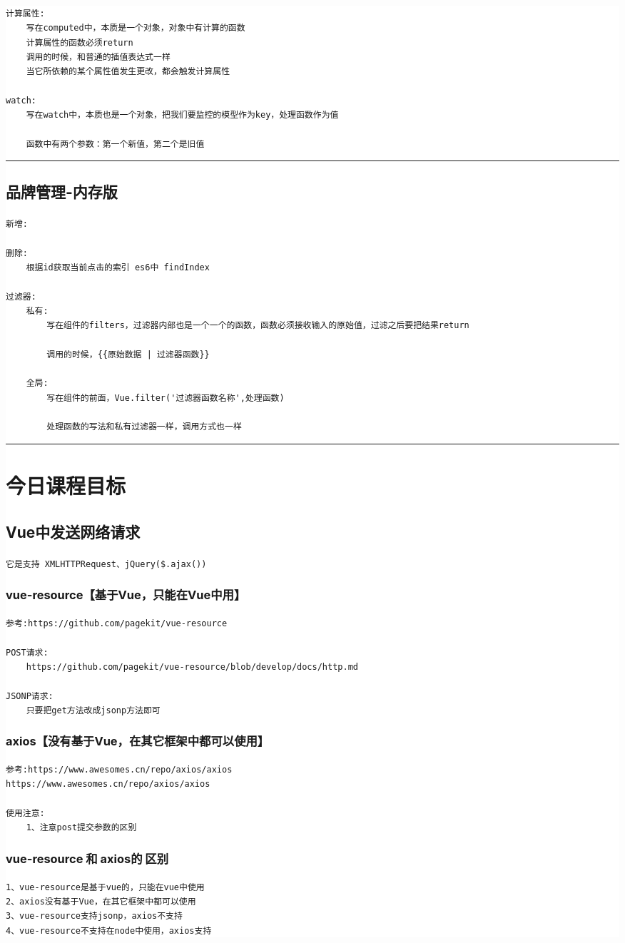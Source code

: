 	计算属性:
		写在computed中，本质是一个对象，对象中有计算的函数
		计算属性的函数必须return
		调用的时候，和普通的插值表达式一样
		当它所依赖的某个属性值发生更改，都会触发计算属性
		
	watch:
		写在watch中，本质也是一个对象，把我们要监控的模型作为key，处理函数作为值
		
		函数中有两个参数：第一个新值，第二个是旧值

----------------------

## 品牌管理-内存版
	新增:
		
	删除:
		根据id获取当前点击的索引 es6中 findIndex
		
	过滤器:
		私有:
			写在组件的filters，过滤器内部也是一个一个的函数，函数必须接收输入的原始值，过滤之后要把结果return
			
			调用的时候，{{原始数据 | 过滤器函数}}
		
		全局:
			写在组件的前面，Vue.filter('过滤器函数名称',处理函数)
			
			处理函数的写法和私有过滤器一样，调用方式也一样

----------------------

# 今日课程目标

## Vue中发送网络请求
	它是支持 XMLHTTPRequest、jQuery($.ajax())

### vue-resource【基于Vue，只能在Vue中用】
	参考:https://github.com/pagekit/vue-resource
	
	POST请求:
		https://github.com/pagekit/vue-resource/blob/develop/docs/http.md
		
	JSONP请求:
		只要把get方法改成jsonp方法即可
	
### axios【没有基于Vue，在其它框架中都可以使用】
	参考:https://www.awesomes.cn/repo/axios/axios
	https://www.awesomes.cn/repo/axios/axios
	
	使用注意:
		1、注意post提交参数的区别

### vue-resource 和 axios的 区别
	1、vue-resource是基于vue的，只能在vue中使用
	2、axios没有基于Vue，在其它框架中都可以使用
	3、vue-resource支持jsonp，axios不支持
	4、vue-resource不支持在node中使用，axios支持
